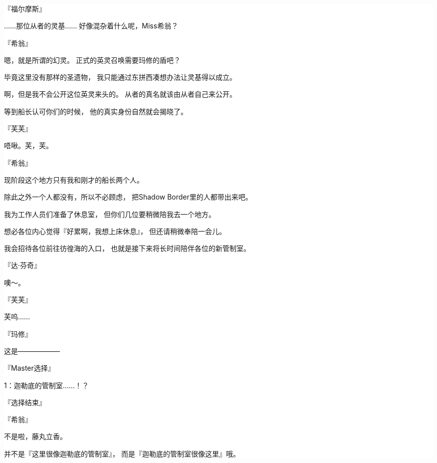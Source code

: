 『福尔摩斯』

……那位从者的灵基……
好像混杂着什么呢，Miss希翁？

『希翁』

嗯，就是所谓的幻灵。
正式的英灵召唤需要玛修的盾吧？

毕竟这里没有那样的圣遗物，
我只能通过东拼西凑想办法让灵基得以成立。

啊，但是我不会公开这位英灵来头的。
从者的真名就该由从者自己来公开。

等到船长认可你们的时候，
他的真实身份自然就会揭晓了。

『芙芙』

唔啾。芙，芙。

『希翁』

现阶段这个地方只有我和刚才的船长两个人。

除此之外一个人都没有，所以不必顾虑，
把Shadow Border里的人都带出来吧。

我为工作人员们准备了休息室，
但你们几位要稍微陪我去一个地方。

想必各位内心觉得『好累啊，我想上床休息』，
但还请稍微奉陪一会儿。

我会招待各位前往彷徨海的入口，
也就是接下来将长时间陪伴各位的新管制室。

『达·芬奇』

噢～。

『芙芙』

芙呜……

『玛修』

这是——————

『Master选择』

1：迦勒底的管制室……！？

『选择结束』

『希翁』

不是啦，藤丸立香。

并不是『这里很像迦勒底的管制室』，
而是『迦勒底的管制室很像这里』哦。
